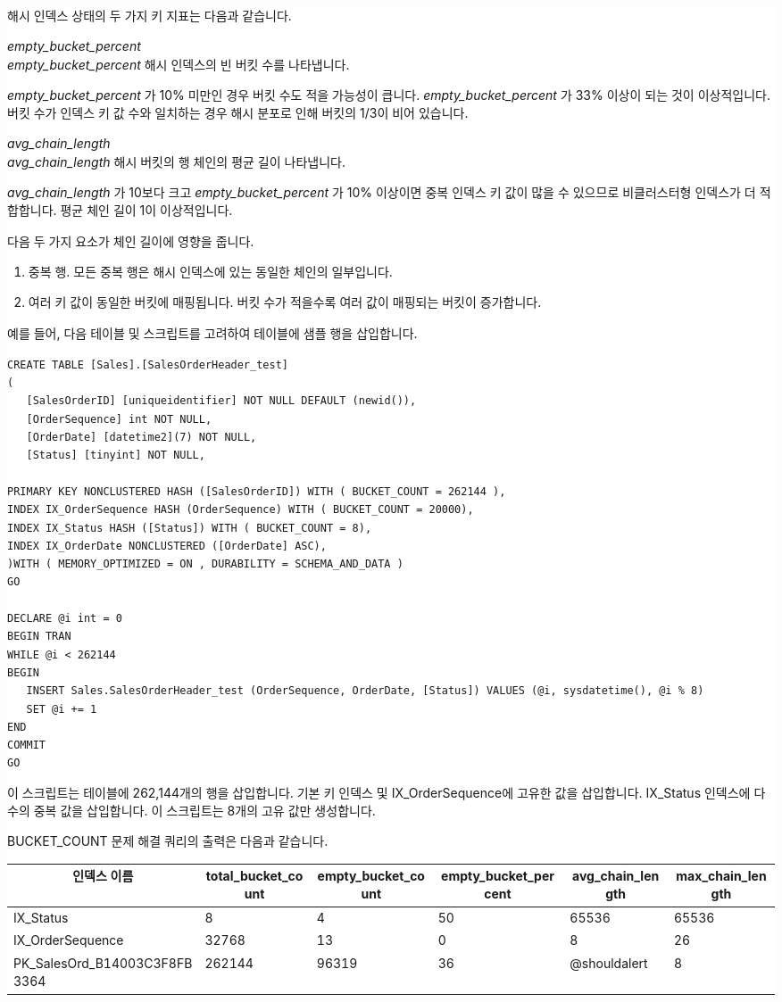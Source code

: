  해시 인덱스 상태의 두 가지 키 지표는 다음과 같습니다.  
  
 *empty_bucket_percent*  
 *empty_bucket_percent* 해시 인덱스의 빈 버킷 수를 나타냅니다.  
  
 *empty_bucket_percent* 가 10% 미만인 경우 버킷 수도 적을 가능성이 큽니다. *empty_bucket_percent* 가 33% 이상이 되는 것이 이상적입니다. 버킷 수가 인덱스 키 값 수와 일치하는 경우 해시 분포로 인해 버킷의 1/3이 비어 있습니다.  
  
 *avg_chain_length*  
 *avg_chain_length* 해시 버킷의 행 체인의 평균 길이 나타냅니다.  
  
 *avg_chain_length* 가 10보다 크고 *empty_bucket_percent* 가 10% 이상이면 중복 인덱스 키 값이 많을 수 있으므로 비클러스터형 인덱스가 더 적합합니다. 평균 체인 길이 1이 이상적입니다.  
  
 다음 두 가지 요소가 체인 길이에 영향을 줍니다.  
  
1.  중복 행. 모든 중복 행은 해시 인덱스에 있는 동일한 체인의 일부입니다.  
  
2.  여러 키 값이 동일한 버킷에 매핑됩니다. 버킷 수가 적을수록 여러 값이 매핑되는 버킷이 증가합니다.  
  
 예를 들어, 다음 테이블 및 스크립트를 고려하여 테이블에 샘플 행을 삽입합니다.  
  
```tsql  
CREATE TABLE [Sales].[SalesOrderHeader_test]  
(  
   [SalesOrderID] [uniqueidentifier] NOT NULL DEFAULT (newid()),  
   [OrderSequence] int NOT NULL,  
   [OrderDate] [datetime2](7) NOT NULL,  
   [Status] [tinyint] NOT NULL,  
  
PRIMARY KEY NONCLUSTERED HASH ([SalesOrderID]) WITH ( BUCKET_COUNT = 262144 ),  
INDEX IX_OrderSequence HASH (OrderSequence) WITH ( BUCKET_COUNT = 20000),  
INDEX IX_Status HASH ([Status]) WITH ( BUCKET_COUNT = 8),  
INDEX IX_OrderDate NONCLUSTERED ([OrderDate] ASC),  
)WITH ( MEMORY_OPTIMIZED = ON , DURABILITY = SCHEMA_AND_DATA )  
GO  
  
DECLARE @i int = 0  
BEGIN TRAN  
WHILE @i < 262144  
BEGIN  
   INSERT Sales.SalesOrderHeader_test (OrderSequence, OrderDate, [Status]) VALUES (@i, sysdatetime(), @i % 8)  
   SET @i += 1  
END  
COMMIT  
GO  
```  
  
 이 스크립트는 테이블에 262,144개의 행을 삽입합니다. 기본 키 인덱스 및 IX_OrderSequence에 고유한 값을 삽입합니다. IX_Status 인덱스에 다수의 중복 값을 삽입합니다. 이 스크립트는 8개의 고유 값만 생성합니다.  
  
 BUCKET_COUNT 문제 해결 쿼리의 출력은 다음과 같습니다.  
  
|인덱스 이름|total_bucket_count|empty_bucket_count|empty_bucket_percent|avg_chain_length|max_chain_length|  
|----------------|--------------------------|--------------------------|----------------------------|------------------------|------------------------|  
|IX_Status|8|4|50|65536|65536|  
|IX_OrderSequence|32768|13|0|8|26|  
|PK_SalesOrd_B14003C3F8FB3364|262144|96319|36|@shouldalert|8|  
  